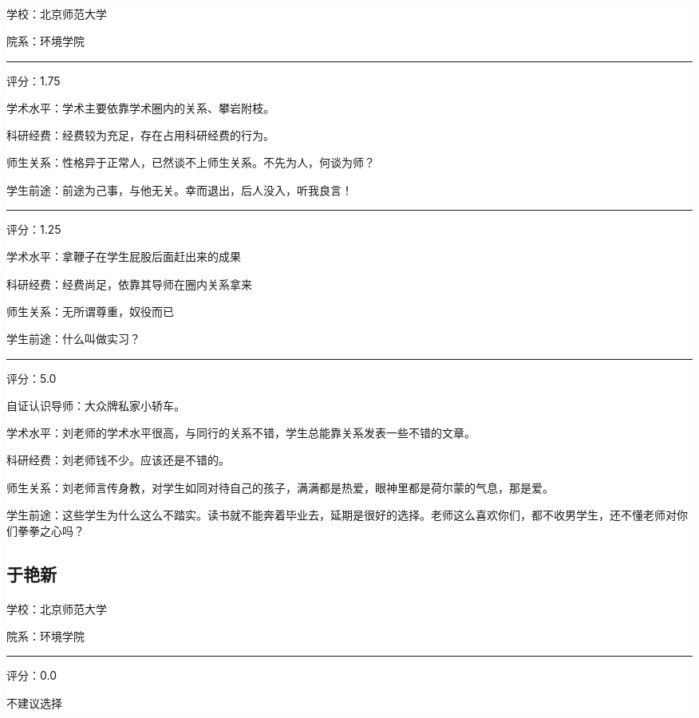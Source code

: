 学校：北京师范大学

院系：环境学院

* * *

评分：1.75

学术水平：学术主要依靠学术圈内的关系、攀岩附枝。

科研经费：经费较为充足，存在占用科研经费的行为。

师生关系：性格异于正常人，已然谈不上师生关系。不先为人，何谈为师？

学生前途：前途为己事，与他无关。幸而退出，后人没入，听我良言！

* * *

评分：1.25

学术水平：拿鞭子在学生屁股后面赶出来的成果

科研经费：经费尚足，依靠其导师在圈内关系拿来

师生关系：无所谓尊重，奴役而已

学生前途：什么叫做实习？

* * *

评分：5.0

自证认识导师：大众牌私家小轿车。

学术水平：刘老师的学术水平很高，与同行的关系不错，学生总能靠关系发表一些不错的文章。

科研经费：刘老师钱不少。应该还是不错的。

师生关系：刘老师言传身教，对学生如同对待自己的孩子，满满都是热爱，眼神里都是荷尔蒙的气息，那是爱。

学生前途：这些学生为什么这么不踏实。读书就不能奔着毕业去，延期是很好的选择。老师这么喜欢你们，都不收男学生，还不懂老师对你们拳拳之心吗？

## 于艳新

学校：北京师范大学

院系：环境学院

* * *

评分：0.0

不建议选择